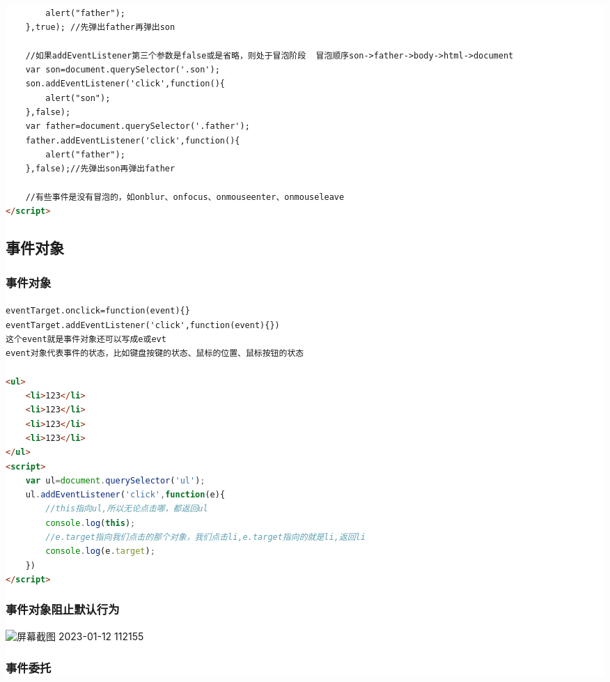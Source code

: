 ```html
        alert("father");  
    },true); //先弹出father再弹出son
    
    //如果addEventListener第三个参数是false或是省略，则处于冒泡阶段  冒泡顺序son->father->body->html->document
    var son=document.querySelector('.son');
    son.addEventListener('click',function(){
        alert("son");  
    },false);
    var father=document.querySelector('.father');
    father.addEventListener('click',function(){
        alert("father");  
    },false);//先弹出son再弹出father
    
    //有些事件是没有冒泡的，如onblur、onfocus、onmouseenter、onmouseleave
</script>
```

## 事件对象

### 事件对象

```html
eventTarget.onclick=function(event){}
eventTarget.addEventListener('click',function(event){})
这个event就是事件对象还可以写成e或evt
event对象代表事件的状态，比如键盘按键的状态、鼠标的位置、鼠标按钮的状态

<ul>
    <li>123</li>
    <li>123</li>
    <li>123</li>
    <li>123</li>
</ul>
<script>
    var ul=document.querySelector('ul');
    ul.addEventListener('click',function(e){
        //this指向ul,所以无论点击哪，都返回ul
        console.log(this);
        //e.target指向我们点击的那个对象，我们点击li,e.target指向的就是li,返回li
        console.log(e.target);
    })
</script>
```

### 事件对象阻止默认行为

![屏幕截图 2023-01-12 112155](https://liangjia.oss-cn-beijing.aliyuncs.com/%E5%B1%8F%E5%B9%95%E6%88%AA%E5%9B%BE%202023-01-12%20112155.png)

### 事件委托
